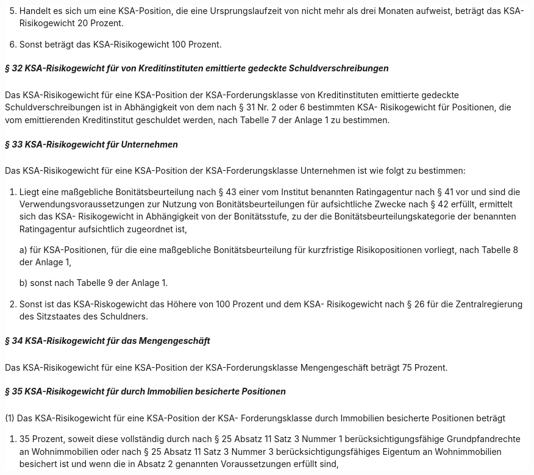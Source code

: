 
5.  Handelt es sich um eine KSA-Position, die eine Ursprungslaufzeit von
    nicht mehr als drei Monaten aufweist, beträgt das KSA-Risikogewicht 20
    Prozent.


6.  Sonst beträgt das KSA-Risikogewicht 100 Prozent.

##### § 32 KSA-Risikogewicht für von Kreditinstituten emittierte gedeckte Schuldverschreibungen

Das KSA-Risikogewicht für eine KSA-Position der KSA-Forderungsklasse
von Kreditinstituten emittierte gedeckte Schuldverschreibungen ist in
Abhängigkeit von dem nach § 31 Nr. 2 oder 6 bestimmten KSA-
Risikogewicht für Positionen, die vom emittierenden Kreditinstitut
geschuldet werden, nach Tabelle 7 der Anlage 1 zu bestimmen.

##### § 33 KSA-Risikogewicht für Unternehmen

Das KSA-Risikogewicht für eine KSA-Position der KSA-Forderungsklasse
Unternehmen ist wie folgt zu bestimmen:

1.  Liegt eine maßgebliche Bonitätsbeurteilung nach § 43 einer vom
    Institut benannten Ratingagentur nach § 41 vor und sind die
    Verwendungsvoraussetzungen zur Nutzung von Bonitätsbeurteilungen für
    aufsichtliche Zwecke nach § 42 erfüllt, ermittelt sich das KSA-
    Risikogewicht in Abhängigkeit von der Bonitätsstufe, zu der die
    Bonitätsbeurteilungskategorie der benannten Ratingagentur aufsichtlich
    zugeordnet ist,

    a)  für KSA-Positionen, für die eine maßgebliche Bonitätsbeurteilung für
        kurzfristige Risikopositionen vorliegt, nach Tabelle 8 der Anlage 1,


    b)  sonst nach Tabelle 9 der Anlage 1.





2.  Sonst ist das KSA-Riskogewicht das Höhere von 100 Prozent und dem KSA-
    Risikogewicht nach § 26 für die Zentralregierung des Sitzstaates des
    Schuldners.

##### § 34 KSA-Risikogewicht für das Mengengeschäft

Das KSA-Risikogewicht für eine KSA-Position der KSA-Forderungsklasse
Mengengeschäft beträgt 75 Prozent.

##### § 35 KSA-Risikogewicht für durch Immobilien besicherte Positionen

(1) Das KSA-Risikogewicht für eine KSA-Position der KSA-
Forderungsklasse durch Immobilien besicherte Positionen beträgt

1.  35 Prozent, soweit diese vollständig durch nach § 25 Absatz 11 Satz 3
    Nummer 1 berücksichtigungsfähige Grundpfandrechte an Wohnimmobilien
    oder nach § 25 Absatz 11 Satz 3 Nummer 3 berücksichtigungsfähiges
    Eigentum an Wohnimmobilien besichert ist und wenn die in Absatz 2
    genannten Voraussetzungen erfüllt sind,
